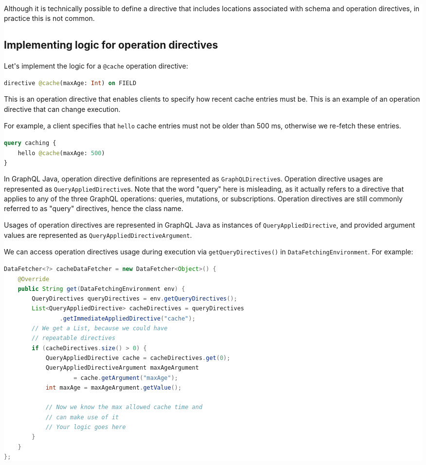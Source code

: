 Although it is technically possible to define a directive that includes locations associated with schema and operation directives, in practice this is not common.

## Implementing logic for operation directives

Let's implement the logic for a `@cache` operation directive:

```graphql
directive @cache(maxAge: Int) on FIELD
```

This is an operation directive that enables clients to specify how recent cache entries must be. This is an example of an operation directive that can change execution.

For example, a client specifies that `hello` cache entries must not be older than 500 ms, otherwise we re-fetch these entries.

```graphql
query caching {
    hello @cache(maxAge: 500)
}
```

In GraphQL Java, operation directive definitions are represented as `GraphQLDirective`s. Operation directive usages are represented as `QueryAppliedDirective`s. Note that the word "query" here is misleading, as it actually refers to a directive that applies to any of the three GraphQL operations: queries, mutations, or subscriptions. Operation directives are still commonly referred to as "query" directives, hence the class name.

Usages of operation directives are represented in GraphQL Java as instances of `QueryAppliedDirective`, and provided argument values are represented as `QueryAppliedDirectiveArgument`.

We can access operation directives usage during execution via `getQueryDirectives()` in `DataFetchingEnvironment`. For example:

```java
DataFetcher<?> cacheDataFetcher = new DataFetcher<Object>() {
    @Override
    public String get(DataFetchingEnvironment env) {
        QueryDirectives queryDirectives = env.getQueryDirectives();
        List<QueryAppliedDirective> cacheDirectives = queryDirectives
                .getImmediateAppliedDirective("cache");
        // We get a List, because we could have
        // repeatable directives
        if (cacheDirectives.size() > 0) {
            QueryAppliedDirective cache = cacheDirectives.get(0);
            QueryAppliedDirectiveArgument maxAgeArgument
                    = cache.getArgument("maxAge");
            int maxAge = maxAgeArgument.getValue();

            // Now we know the max allowed cache time and
            // can make use of it
            // Your logic goes here
        }
    }
};
```
